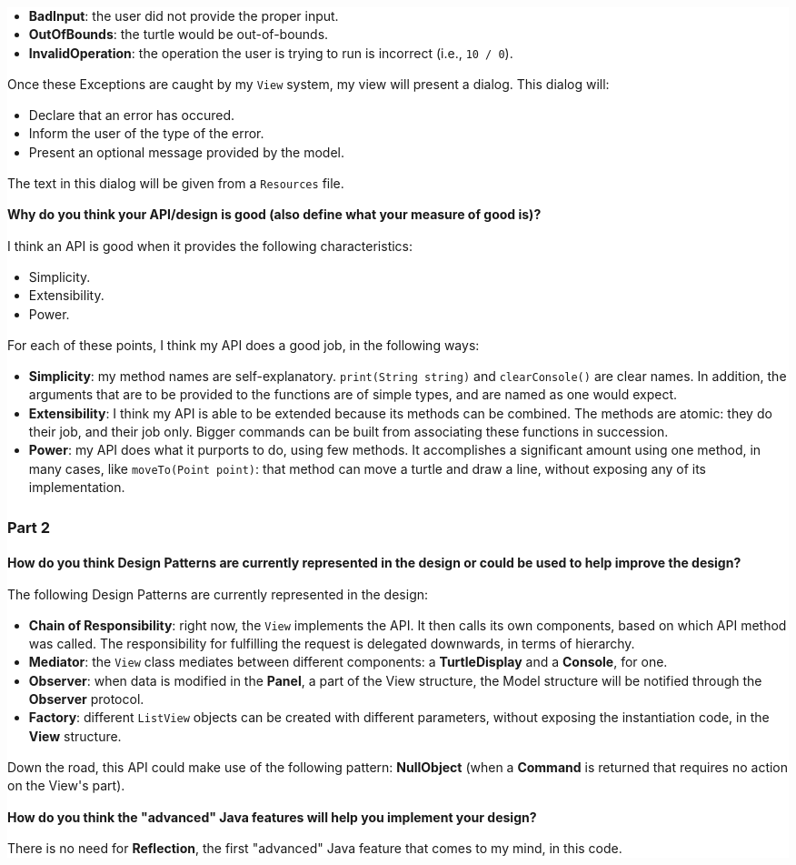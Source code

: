 - **BadInput**: the user did not provide the proper input.
- **OutOfBounds**: the turtle would be out-of-bounds.
- **InvalidOperation**: the operation the user is trying to run is incorrect (i.e., `10 / 0`).

Once these Exceptions are caught by my `View` system, my view will present a dialog. This dialog will:

- Declare that an error has occured.
- Inform the user of the type of the error.
- Present an optional message provided by the model.

The text in this dialog will be given from a `Resources` file. 

**Why do you think your API/design is good (also define what your measure of good is)?**

I think an API is good when it provides the following characteristics:

- Simplicity.
- Extensibility.
- Power.

For each of these points, I think my API does a good job, in the following ways:

- **Simplicity**: my method names are self-explanatory. `print(String string)` and `clearConsole()` are clear names. In addition, the arguments that are to be provided to the functions are of simple types, and are named as one would expect. 
- **Extensibility**: I think my API is able to be extended because its methods can be combined. The methods are atomic: they do their job, and their job only. Bigger commands can be built from associating these functions in succession.
- **Power**: my API does what it purports to do, using few methods. It accomplishes a significant amount using one method, in many cases, like `moveTo(Point point)`: that method can move a turtle and draw a line, without exposing any of its implementation.

### Part 2

**How do you think Design Patterns are currently represented in the design or could be used to help improve the design?**

The following Design Patterns are currently represented in the design: 

- **Chain of Responsibility**: right now, the `View` implements the API. It then calls its own components, based on which API method was called. The responsibility for fulfilling the request is delegated downwards, in terms of hierarchy.
- **Mediator**: the `View` class mediates between different components: a **TurtleDisplay** and a **Console**, for one. 
- **Observer**: when data is modified in the **Panel**, a part of the View structure, the Model structure will be notified through the **Observer** protocol.
- **Factory**: different `ListView` objects can be created with different parameters, without exposing the instantiation code, in the **View** structure.

Down the road, this API could make use of the following pattern: **NullObject** (when a **Command** is returned that requires no action on the View's part).

**How do you think the "advanced" Java features will help you implement your design?**

There is no need for **Reflection**, the first "advanced" Java feature that comes to my mind, in this code. 
